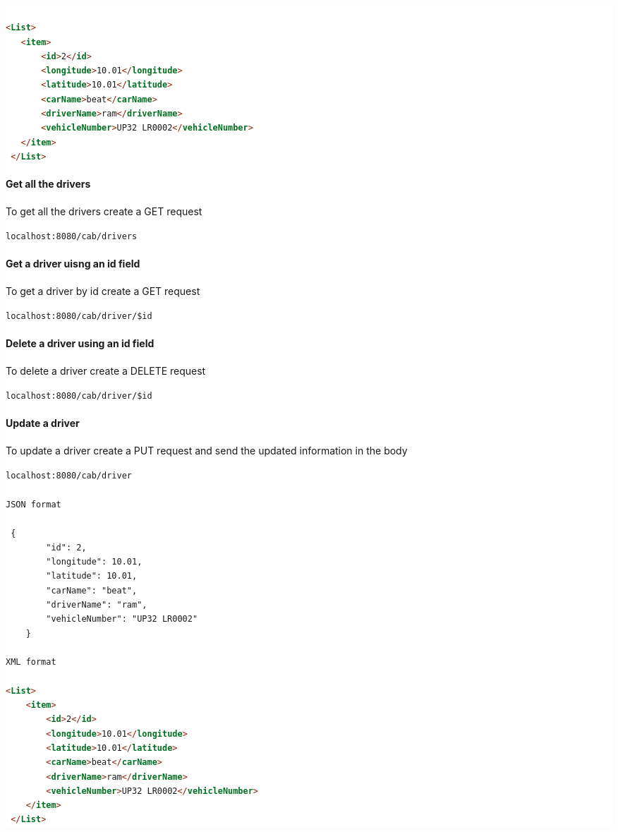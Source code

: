 ````html

<List>
    <item>
        <id>2</id>
        <longitude>10.01</longitude>
        <latitude>10.01</latitude>
        <carName>beat</carName>
        <driverName>ram</driverName>
        <vehicleNumber>UP32 LR0002</vehicleNumber>
    </item>
  </List>
````
 
#### Get all the drivers

To get all the drivers create a GET request 

````html
localhost:8080/cab/drivers
````

#### Get a driver uisng an id field

To get a driver by id create a GET request
````html
localhost:8080/cab/driver/$id
````

#### Delete a driver using an id field

To delete a driver create a DELETE request
````html
localhost:8080/cab/driver/$id
````

#### Update a driver

To update a driver create a PUT request and send the updated information in the body
````html
localhost:8080/cab/driver

JSON format

 {
        "id": 2,
        "longitude": 10.01,
        "latitude": 10.01,
        "carName": "beat",
        "driverName": "ram",
        "vehicleNumber": "UP32 LR0002"
    }

XML format

<List>
    <item>
        <id>2</id>
        <longitude>10.01</longitude>
        <latitude>10.01</latitude>
        <carName>beat</carName>
        <driverName>ram</driverName>
        <vehicleNumber>UP32 LR0002</vehicleNumber>
    </item>
 </List>
````
